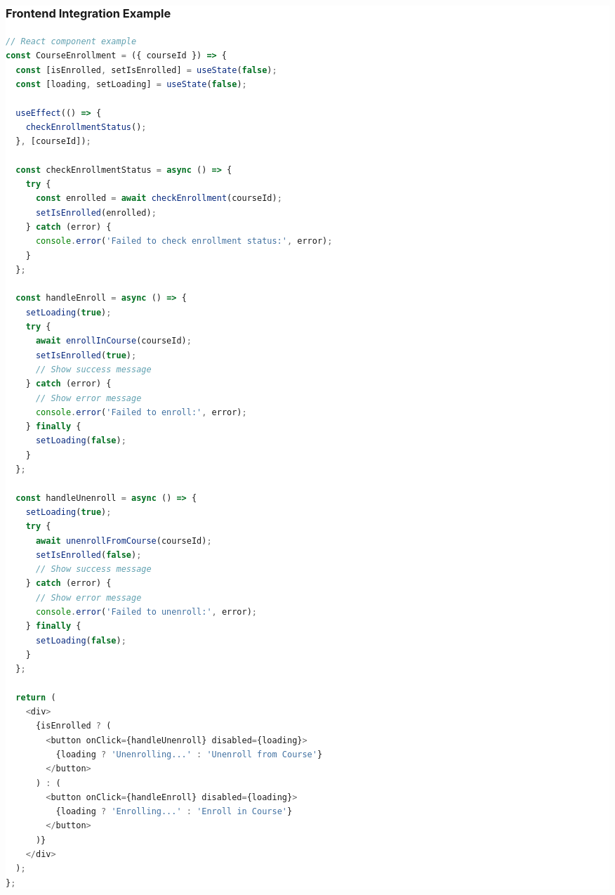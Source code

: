 ### Frontend Integration Example

```javascript
// React component example
const CourseEnrollment = ({ courseId }) => {
  const [isEnrolled, setIsEnrolled] = useState(false);
  const [loading, setLoading] = useState(false);

  useEffect(() => {
    checkEnrollmentStatus();
  }, [courseId]);

  const checkEnrollmentStatus = async () => {
    try {
      const enrolled = await checkEnrollment(courseId);
      setIsEnrolled(enrolled);
    } catch (error) {
      console.error('Failed to check enrollment status:', error);
    }
  };

  const handleEnroll = async () => {
    setLoading(true);
    try {
      await enrollInCourse(courseId);
      setIsEnrolled(true);
      // Show success message
    } catch (error) {
      // Show error message
      console.error('Failed to enroll:', error);
    } finally {
      setLoading(false);
    }
  };

  const handleUnenroll = async () => {
    setLoading(true);
    try {
      await unenrollFromCourse(courseId);
      setIsEnrolled(false);
      // Show success message
    } catch (error) {
      // Show error message
      console.error('Failed to unenroll:', error);
    } finally {
      setLoading(false);
    }
  };

  return (
    <div>
      {isEnrolled ? (
        <button onClick={handleUnenroll} disabled={loading}>
          {loading ? 'Unenrolling...' : 'Unenroll from Course'}
        </button>
      ) : (
        <button onClick={handleEnroll} disabled={loading}>
          {loading ? 'Enrolling...' : 'Enroll in Course'}
        </button>
      )}
    </div>
  );
};
```